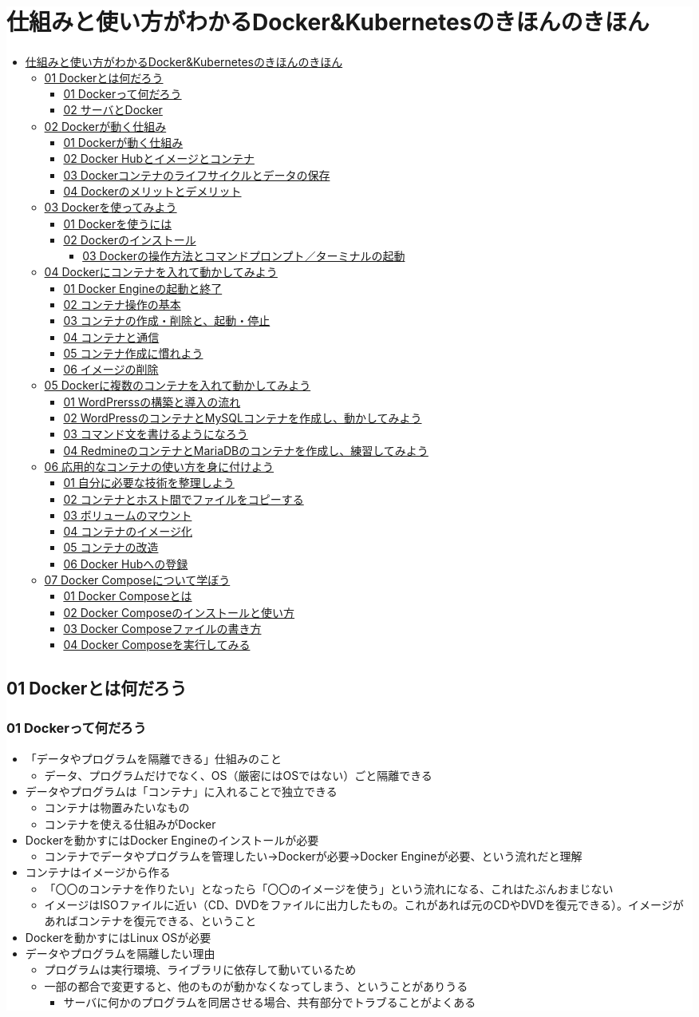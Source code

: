 # 仕組みと使い方がわかるDocker&Kubernetesのきほんのきほん






- [仕組みと使い方がわかるDocker&Kubernetesのきほんのきほん](#仕組みと使い方がわかるdockerkubernetesのきほんのきほん)
  - [01 Dockerとは何だろう](#01-dockerとは何だろう)
    - [01 Dockerって何だろう](#01-dockerって何だろう)
    - [02 サーバとDocker](#02-サーバとdocker)
  - [02 Dockerが動く仕組み](#02-dockerが動く仕組み)
    - [01 Dockerが動く仕組み](#01-dockerが動く仕組み)
    - [02 Docker Hubとイメージとコンテナ](#02-docker-hubとイメージとコンテナ)
    - [03 Dockerコンテナのライフサイクルとデータの保存](#03-dockerコンテナのライフサイクルとデータの保存)
    - [04 Dockerのメリットとデメリット](#04-dockerのメリットとデメリット)
  - [03 Dockerを使ってみよう](#03-dockerを使ってみよう)
    - [01 Dockerを使うには](#01-dockerを使うには)
    - [02 Dockerのインストール](#02-dockerのインストール)
      - [03 Dockerの操作方法とコマンドプロンプト／ターミナルの起動](#03-dockerの操作方法とコマンドプロンプトターミナルの起動)
  - [04 Dockerにコンテナを入れて動かしてみよう](#04-dockerにコンテナを入れて動かしてみよう)
    - [01 Docker Engineの起動と終了](#01-docker-engineの起動と終了)
    - [02 コンテナ操作の基本](#02-コンテナ操作の基本)
    - [03 コンテナの作成・削除と、起動・停止](#03-コンテナの作成削除と-起動停止)
    - [04 コンテナと通信](#04-コンテナと通信)
    - [05 コンテナ作成に慣れよう](#05-コンテナ作成に慣れよう)
    - [06 イメージの削除](#06-イメージの削除)
  - [05 Dockerに複数のコンテナを入れて動かしてみよう](#05-dockerに複数のコンテナを入れて動かしてみよう)
    - [01 WordPrerssの構築と導入の流れ](#01-wordprerssの構築と導入の流れ)
    - [02  WordPressのコンテナとMySQLコンテナを作成し、動かしてみよう](#02--wordpressのコンテナとmysqlコンテナを作成し-動かしてみよう)
    - [03 コマンド文を書けるようになろう](#03-コマンド文を書けるようになろう)
    - [04 RedmineのコンテナとMariaDBのコンテナを作成し、練習してみよう](#04-redmineのコンテナとmariadbのコンテナを作成し-練習してみよう)
  - [06 応用的なコンテナの使い方を身に付けよう](#06-応用的なコンテナの使い方を身に付けよう)
    - [01 自分に必要な技術を整理しよう](#01-自分に必要な技術を整理しよう)
    - [02 コンテナとホスト間でファイルをコピーする](#02-コンテナとホスト間でファイルをコピーする)
    - [03 ボリュームのマウント](#03-ボリュームのマウント)
    - [04 コンテナのイメージ化](#04-コンテナのイメージ化)
    - [05 コンテナの改造](#05-コンテナの改造)
    - [06 Docker Hubへの登録](#06-docker-hubへの登録)
  - [07 Docker Composeについて学ぼう](#07-docker-composeについて学ぼう)
    - [01 Docker Composeとは](#01-docker-composeとは)
    - [02 Docker Composeのインストールと使い方](#02-docker-composeのインストールと使い方)
    - [03 Docker Composeファイルの書き方](#03-docker-composeファイルの書き方)
    - [04 Docker Composeを実行してみる](#04-docker-composeを実行してみる)



## 01 Dockerとは何だろう

### 01 Dockerって何だろう
- 「データやプログラムを隔離できる」仕組みのこと
  - データ、プログラムだけでなく、OS（厳密にはOSではない）ごと隔離できる
- データやプログラムは「コンテナ」に入れることで独立できる
  - コンテナは物置みたいなもの
  - コンテナを使える仕組みがDocker
-  Dockerを動かすにはDocker Engineのインストールが必要
   -  コンテナでデータやプログラムを管理したい→Dockerが必要→Docker Engineが必要、という流れだと理解
-  コンテナはイメージから作る
   -  「〇〇のコンテナを作りたい」となったら「〇〇のイメージを使う」という流れになる、これはたぶんおまじない
   -  イメージはISOファイルに近い（CD、DVDをファイルに出力したもの。これがあれば元のCDやDVDを復元できる）。イメージがあればコンテナを復元できる、ということ
-  Dockerを動かすにはLinux OSが必要
-  データやプログラムを隔離したい理由
   -  プログラムは実行環境、ライブラリに依存して動いているため
   -  一部の都合で変更すると、他のものが動かなくなってしまう、ということがありうる
      -  サーバに何かのプログラムを同居させる場合、共有部分でトラブることがよくある